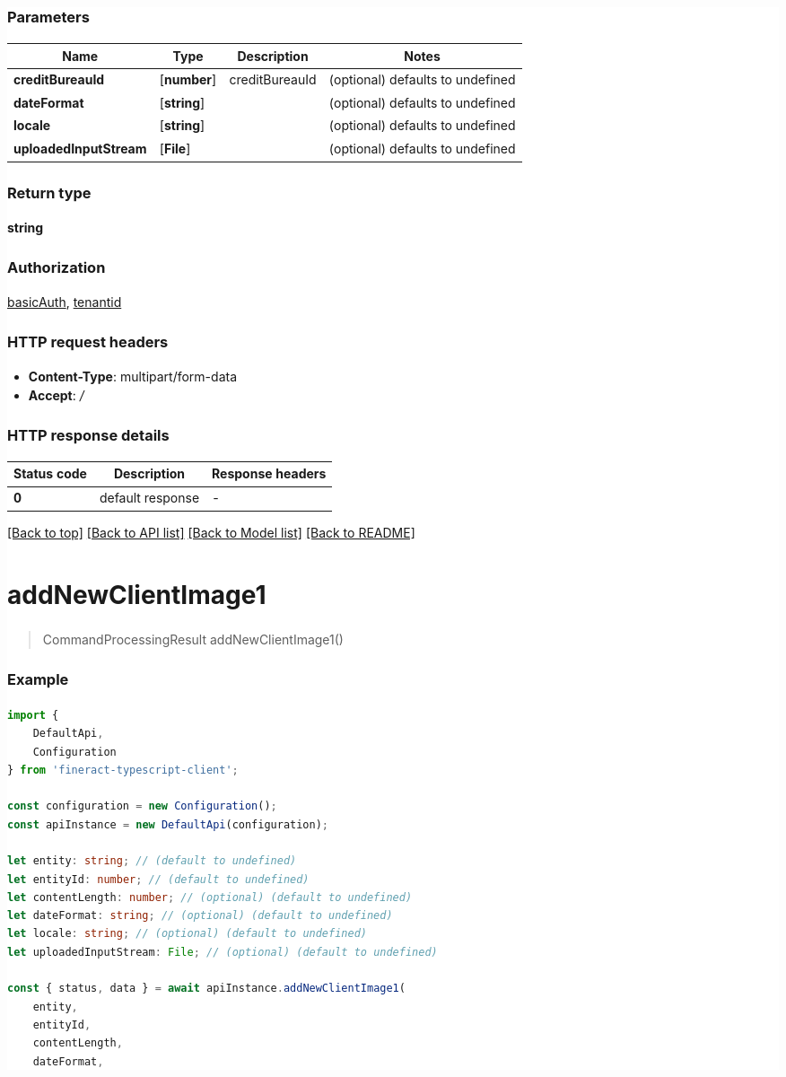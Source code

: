 ```typescript
```

### Parameters

|Name | Type | Description  | Notes|
|------------- | ------------- | ------------- | -------------|
| **creditBureauId** | [**number**] | creditBureauId | (optional) defaults to undefined|
| **dateFormat** | [**string**] |  | (optional) defaults to undefined|
| **locale** | [**string**] |  | (optional) defaults to undefined|
| **uploadedInputStream** | [**File**] |  | (optional) defaults to undefined|


### Return type

**string**

### Authorization

[basicAuth](../README.md#basicAuth), [tenantid](../README.md#tenantid)

### HTTP request headers

 - **Content-Type**: multipart/form-data
 - **Accept**: */*


### HTTP response details
| Status code | Description | Response headers |
|-------------|-------------|------------------|
|**0** | default response |  -  |

[[Back to top]](#) [[Back to API list]](../README.md#documentation-for-api-endpoints) [[Back to Model list]](../README.md#documentation-for-models) [[Back to README]](../README.md)

# **addNewClientImage1**
> CommandProcessingResult addNewClientImage1()


### Example

```typescript
import {
    DefaultApi,
    Configuration
} from 'fineract-typescript-client';

const configuration = new Configuration();
const apiInstance = new DefaultApi(configuration);

let entity: string; // (default to undefined)
let entityId: number; // (default to undefined)
let contentLength: number; // (optional) (default to undefined)
let dateFormat: string; // (optional) (default to undefined)
let locale: string; // (optional) (default to undefined)
let uploadedInputStream: File; // (optional) (default to undefined)

const { status, data } = await apiInstance.addNewClientImage1(
    entity,
    entityId,
    contentLength,
    dateFormat,
```
